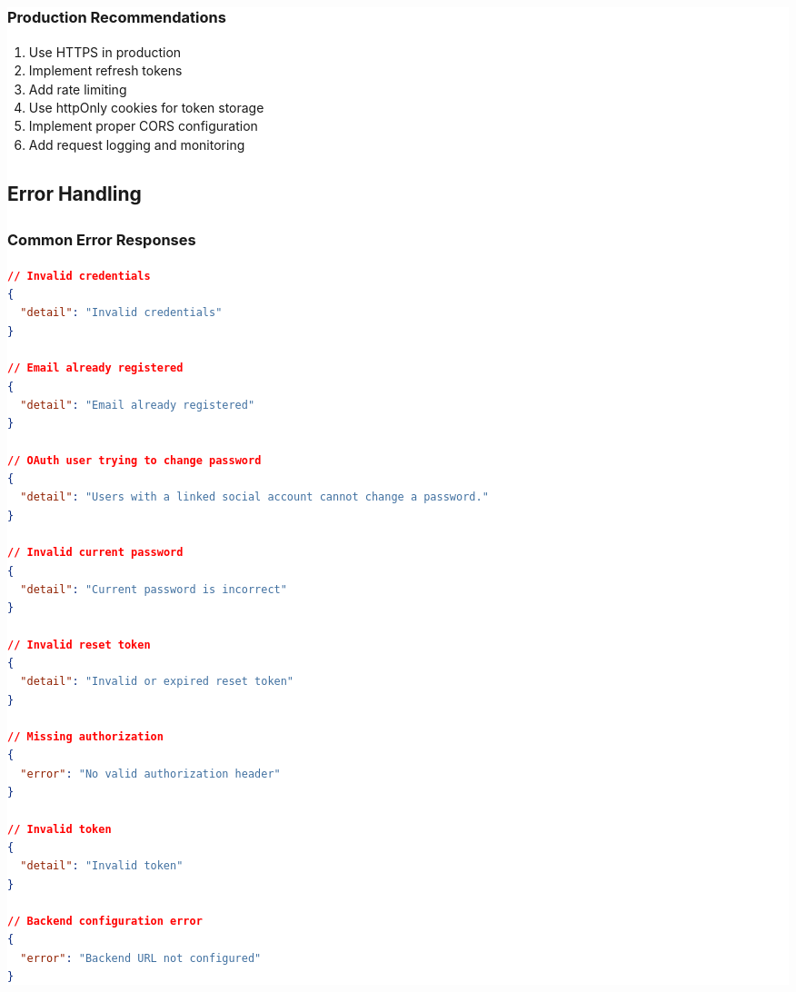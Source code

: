 ### Production Recommendations
1. Use HTTPS in production
2. Implement refresh tokens
3. Add rate limiting
4. Use httpOnly cookies for token storage
5. Implement proper CORS configuration
6. Add request logging and monitoring

## Error Handling

### Common Error Responses
```json
// Invalid credentials
{
  "detail": "Invalid credentials"
}

// Email already registered
{
  "detail": "Email already registered"
}

// OAuth user trying to change password
{
  "detail": "Users with a linked social account cannot change a password."
}

// Invalid current password
{
  "detail": "Current password is incorrect"
}

// Invalid reset token
{
  "detail": "Invalid or expired reset token"
}

// Missing authorization
{
  "error": "No valid authorization header"
}

// Invalid token
{
  "detail": "Invalid token"
}

// Backend configuration error
{
  "error": "Backend URL not configured"
}
```
